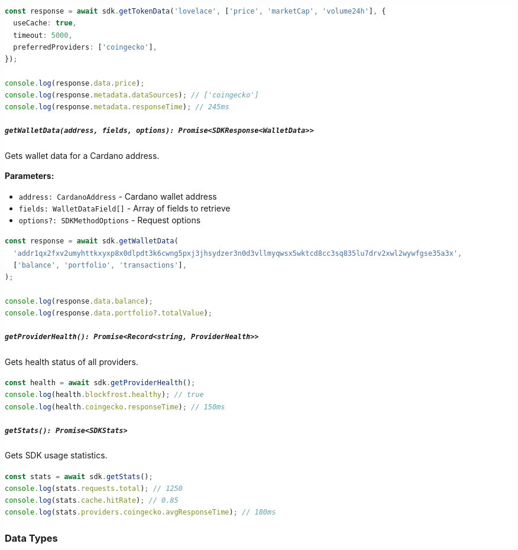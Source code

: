 ```typescript
const response = await sdk.getTokenData('lovelace', ['price', 'marketCap', 'volume24h'], {
  useCache: true,
  timeout: 5000,
  preferredProviders: ['coingecko'],
});

console.log(response.data.price);
console.log(response.metadata.dataSources); // ['coingecko']
console.log(response.metadata.responseTime); // 245ms
```

##### `getWalletData(address, fields, options): Promise<SDKResponse<WalletData>>`

Gets wallet data for a Cardano address.

**Parameters:**

- `address: CardanoAddress` - Cardano wallet address
- `fields: WalletDataField[]` - Array of fields to retrieve
- `options?: SDKMethodOptions` - Request options

```typescript
const response = await sdk.getWalletData(
  'addr1qx2fxv2umyhttkxyxp8x0dlpdt3k6cwng5pxj3jhsydzer3n0d3vllmyqwsx5wktcd8cc3sq835lu7drv2xwl2wywfgse35a3x',
  ['balance', 'portfolio', 'transactions'],
);

console.log(response.data.balance);
console.log(response.data.portfolio?.totalValue);
```

##### `getProviderHealth(): Promise<Record<string, ProviderHealth>>`

Gets health status of all providers.

```typescript
const health = await sdk.getProviderHealth();
console.log(health.blockfrost.healthy); // true
console.log(health.coingecko.responseTime); // 150ms
```

##### `getStats(): Promise<SDKStats>`

Gets SDK usage statistics.

```typescript
const stats = await sdk.getStats();
console.log(stats.requests.total); // 1250
console.log(stats.cache.hitRate); // 0.85
console.log(stats.providers.coingecko.avgResponseTime); // 180ms
```

### Data Types
